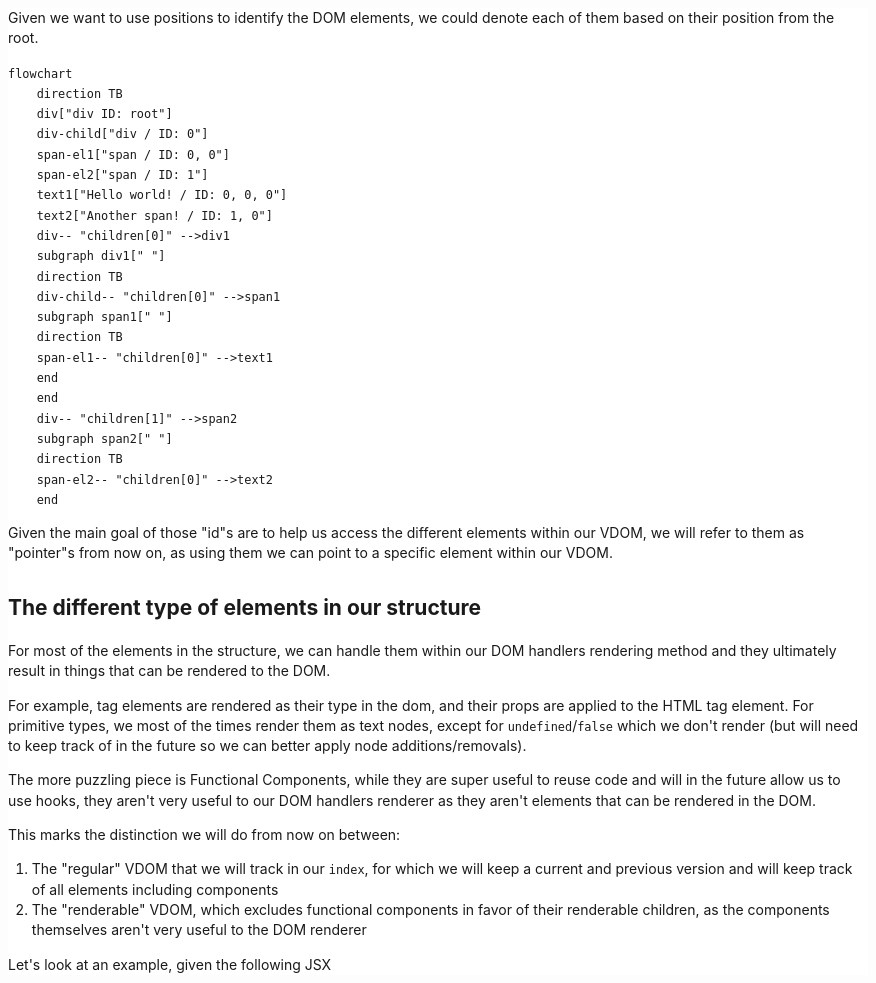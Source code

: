 Given we want to use positions to identify the DOM elements, we could denote each of them based on their position from the root.

```mermaid
flowchart 
    direction TB
    div["div ID: root"]
    div-child["div / ID: 0"]
    span-el1["span / ID: 0, 0"]
    span-el2["span / ID: 1"]
    text1["Hello world! / ID: 0, 0, 0"]
    text2["Another span! / ID: 1, 0"]
    div-- "children[0]" -->div1
    subgraph div1[" "]
    direction TB
    div-child-- "children[0]" -->span1
    subgraph span1[" "]
    direction TB
    span-el1-- "children[0]" -->text1
    end
    end
    div-- "children[1]" -->span2
    subgraph span2[" "]
    direction TB
    span-el2-- "children[0]" -->text2
    end
```

Given the main goal of those "id"s are to help us access the different elements within our VDOM, we will refer to them as "pointer"s from now on, as using them we can point to a specific element within our VDOM.

## The different type of elements in our structure

For most of the elements in the structure, we can handle them within our DOM handlers rendering method and they ultimately result in things that can be rendered to the DOM.

For example, tag elements are rendered as their type in the dom, and their props are applied to the HTML tag element.
For primitive types, we most of the times render them as text nodes, except for `undefined`/`false` which we don't render (but will need to keep track of in the future so we can better apply node additions/removals).

The more puzzling piece is Functional Components, while they are super useful to reuse code and will in the future allow us to use hooks, they aren't very useful to our DOM handlers renderer as they aren't elements that can be rendered in the DOM.

This marks the distinction we will do from now on between:
1. The "regular" VDOM that we will track in our `index`, for which we will keep a current and previous version and will keep track of all elements including components
2. The "renderable" VDOM, which excludes functional components in favor of their renderable children, as the components themselves aren't very useful to the DOM renderer

Let's look at an example, given the following JSX
